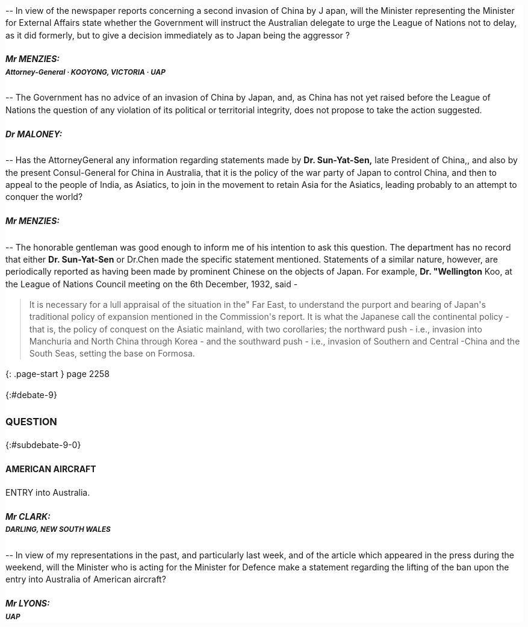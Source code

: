 -- In view of the newspaper reports concerning a second invasion of China by J apan, will the Minister representing the Minister for External Affairs state whether the Government will instruct the Australian delegate to urge the League of Nations not to delay, as it did formerly, but to give a decision immediately as to Japan being the aggressor ? 

##### Mr MENZIES:<br><small class="text-muted">Attorney-General &middot; KOOYONG, VICTORIA &middot; UAP</small>

-- The Government has no advice of an invasion of China by Japan, and, as China has not yet raised before the League of Nations the question of any violation of its political or territorial integrity, does not propose to take the action suggested. 

##### Dr MALONEY:

-- Has the AttorneyGeneral any information regarding statements made by  **Dr. Sun-Yat-Sen,**  late  President  of China,, and also by the present Consul-General for China in Australia, that it is the policy of the war party of Japan to control China, and then to appeal to the people of India, as Asiatics, to join in the movement to retain Asia for the Asiatics, leading probably to an attempt to conquer the world? 

##### Mr MENZIES:

-- The honorable gentleman was good enough to inform me of his intention to ask this question. The department has no record that either  **Dr. Sun-Yat-Sen**  or Dr.Chen  made the specific statement mentioned. Statements of a similar nature, however, are periodically reported as having been made by prominent Chinese on the objects of Japan. For example,  **Dr. "Wellington**  Koo, at the League of Nations Council meeting on the 6th December, 1932, said - 

  >It is necessary for a lull appraisal of the situation in the" Far East, to understand the purport and bearing of Japan's traditional policy of expansion mentioned in the Commission's report. It is what the Japanese call the continental policy - that is, the policy of conquest on the Asiatic mainland, with two corollaries; the northward push - i.e., invasion into Manchuria and North China through Korea - and the southward push - i.e., invasion of Southern and Central -China and the South Seas, setting the base on Formosa. 

{: .page-start }
page 2258

{:#debate-9}
### QUESTION

{:#subdebate-9-0}
#### AMERICAN AIRCRAFT

ENTRY into Australia. 

##### Mr CLARK:<br><small class="text-muted">DARLING, NEW SOUTH WALES</small>

-- In view of my representations in the past, and particularly last week, and of the article which appeared in the press during the weekend, will the Minister who is acting for the Minister for Defence make a statement regarding the lifting of the ban upon the entry into Australia of American aircraft? 

##### Mr LYONS:<br><small class="text-muted">UAP</small>
